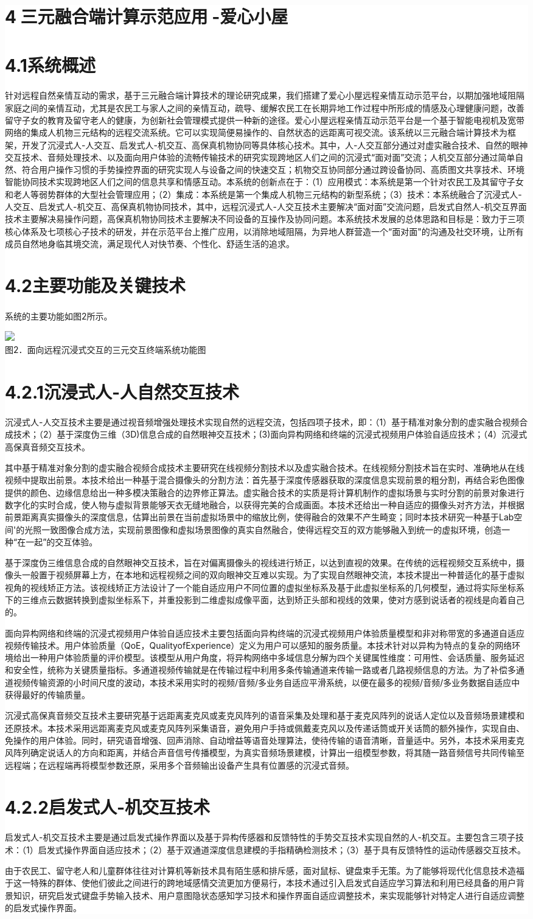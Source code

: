 # 4 三元融合端计算示范应用 -爱心小屋

# 4.1系统概述

针对远程自然亲情互动的需求，基于三元融合端计算技术的理论研究成果，我们搭建了爱心小屋远程亲情互动示范平台，以期加强地域阻隔家庭之间的亲情互动，尤其是农民工与家人之间的亲情互动，疏导、缓解农民工在长期异地工作过程中所形成的情感及心理健康问题，改善留守子女的教育及留守老人的健康，为创新社会管理模式提供一种新的途径。爱心小屋远程亲情互动示范平台是一个基于智能电视机及宽带网络的集成人机物三元结构的远程交流系统。它可以实现简便易操作的、自然状态的远距离可视交流。该系统以三元融合端计算技术为框架，开发了沉浸式人-人交互、启发式人-机交互、高保真机物协同等具体核心技术。其中，人-人交互部分通过对虚实融合技术、自然的眼神交互技术、音频处理技术、以及面向用户体验的流畅传输技术的研究实现跨地区人们之间的沉浸式“面对面”交流；人机交互部分通过简单自然、符合用户操作习惯的手势操控界面的研究实现人与设备之间的快速交互；机物交互协同部分通过跨设备协同、高质图文共享技术、环境智能协同技术实现跨地区人们之间的信息共享和情感互动。本系统的创新点在于：（1）应用模式：本系统是第一个针对农民工及其留守子女和老人等弱势群体的大型社会管理应用；（2）集成：本系统是第一个集成人机物三元结构的新型系统；（3）技术：本系统融合了沉浸式人-人交互、启发式人-机交互、高保真机物协同技术，其中，远程沉浸式人-人交互技术主要解决“面对面”交流问题，启发式自然人-机交互界面技术主要解决易操作问题，高保真机物协同技术主要解决不同设备的互操作及协同问题。本系统技术发展的总体思路和目标是：致力于三项核心体系及七项核心子技术的研发，并在示范平台上推广应用，以消除地域阻隔，为异地人群营造一个“面对面"的沟通及社交环境，让所有成员自然地身临其境交流，满足现代人对快节奏、个性化、舒适生活的追求。

# 4.2主要功能及关键技术

系统的主要功能如图2所示。

![](images/780934e0fc25f98400fd3624efdc30dd2b2e2fedbbe075c957bbd5ed360de8ff.jpg)  
图2．面向远程沉浸式交互的三元交互终端系统功能图

# 4.2.1沉浸式人-人自然交互技术

沉浸式人-人交互技术主要是通过视音频增强处理技术实现自然的远程交流，包括四项子技术，即：（1）基于精准对象分割的虚实融合视频合成技术；（2）基于深度伪三维（3D)信息合成的自然眼神交互技术；(3)面向异构网络和终端的沉浸式视频用户体验自适应技术；（4）沉浸式高保真音频交互技术。

其中基于精准对象分割的虚实融合视频合成技术主要研究在线视频分割技术以及虚实融合技术。在线视频分割技术旨在实时、准确地从在线视频中提取出前景。本技术给出一种基于混合摄像头的分割方法：首先基于深度传感器获取的深度信息实现前景的粗分割，再结合彩色图像提供的颜色、边缘信息给出一种多模决策融合的边界修正算法。虚实融合技术的实质是将计算机制作的虚拟场景与实时分割的前景对象进行数字化的实时合成，使人物与虚拟背景能够天衣无缝地融合，以获得完美的合成画面。本技术还给出一种自适应的摄像头对齐方法，并根据前景距离真实摄像头的深度信息，估算出前景在当前虚拟场景中的缩放比例，使得融合的效果不产生畸变；同时本技术研究一种基于Lab空间'的光照一致图像合成方法，实现前景图像和虚拟场景图像的真实自然融合，使得远程交互的双方能够融入到统一的虚拟环境，创造一种“在一起”的交互体验。

基于深度伪三维信息合成的自然眼神交互技术，旨在对偏离摄像头的视线进行矫正，以达到直视的效果。在传统的远程视频交互系统中，摄像头一般置于视频屏幕上方，在本地和远程视频之间的双向眼神交互难以实现。为了实现自然眼神交流，本技术提出一种普适化的基于虚拟视角的视线矫正方法。该视线矫正方法设计了一个能自适应用户不同位置的虚拟坐标系及基于此虚拟坐标系的几何模型，通过将实际坐标系下的三维点云数据转换到虚拟坐标系下，并重投影到二维虚拟成像平面，达到矫正头部和视线的效果，使对方感到说话者的视线是向着自己的。

面向异构网络和终端的沉浸式视频用户体验自适应技术主要包括面向异构终端的沉浸式视频用户体验质量模型和非对称带宽的多通道自适应视频传输技术。用户体验质量（QoE，QualityofExperience）定义为用户可以感知的服务质量。本技术针对以异构为特点的复杂的网络环境给出一种用户体验质量的评价模型。该模型从用户角度，将异构网络中多域信息分解为四个关键属性维度：可用性、会话质量、服务延迟和安全性，统称为关键质量指标。多通道视频传输就是在传输过程中利用多条传输通道来传输一路或者几路视频信息的方法。为了补偿多通道视频传输资源的小时间尺度的波动，本技术采用实时的视频/音频/多业务自适应平滑系统，以便在最多的视频/音频/多业务数据自适应中获得最好的传输质量。

沉浸式高保真音频交互技术主要研究基于远距离麦克风或麦克风阵列的语音采集及处理和基于麦克风阵列的说话人定位以及音频场景建模和还原技术。本技术采用远距离麦克风或麦克风阵列采集语音，避免用户手持或佩戴麦克风以及传递话筒或开关话筒的额外操作，实现自由、免操作的用户体验。同时，研究语音增强、回声消除、自动增益等语音处理算法，使待传输的语音清晰，音量适中。另外，本技术采用麦克风阵列确定说话人的方向和距离，并结合声音信号传播模型，为真实音频场景建模，计算出一组模型参数，将其随一路音频信号共同传输至远程端；在远程端再将模型参数还原，采用多个音频输出设备产生具有位置感的沉浸式音频。

# 4.2.2启发式人-机交互技术

启发式人-机交互技术主要是通过启发式操作界面以及基于异构传感器和反馈特性的手势交互技术实现自然的人-机交互。主要包含三项子技术：（1）启发式操作界面自适应技术；（2）基于双通道深度信息建模的手指精确检测技术；（3）基于具有反馈特性的运动传感器交互技术。

由于农民工、留守老人和儿童群体往往对计算机等新技术具有陌生感和排斥感，面对鼠标、键盘束手无策。为了能够将现代化信息技术造福于这一特殊的群体、使他们彼此之间进行的跨地域感情交流更加方便易行，本技术通过引入启发式自适应学习算法和利用已经具备的用户背景知识，研究启发式键盘手势输入技术、用户意图隐状态感知学习技术和操作界面自适应调整技术，来实现能够针对特定人进行自适应调整的启发式操作界面。
